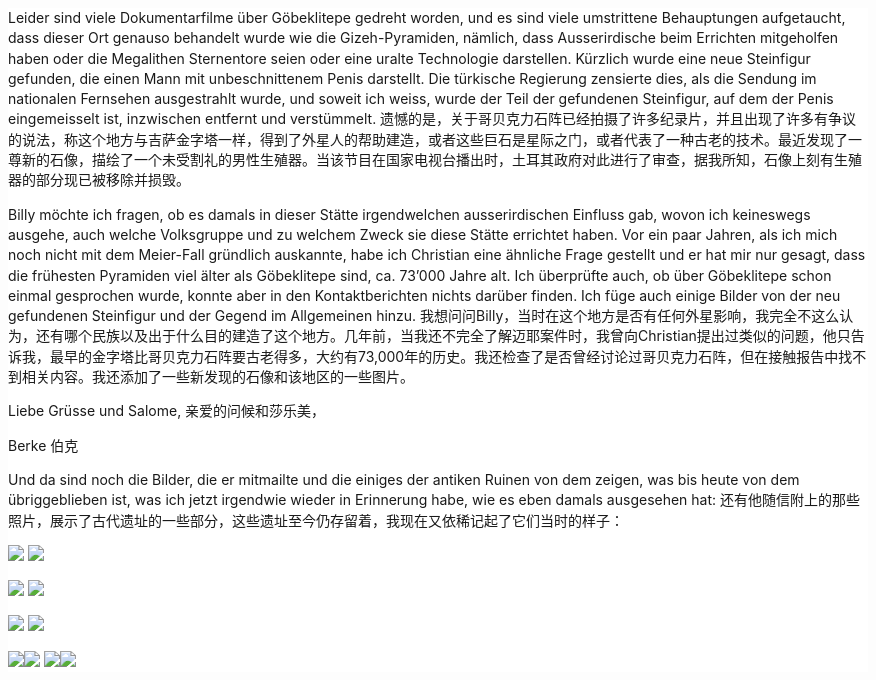 Leider sind viele Dokumentarfilme über Göbeklitepe gedreht worden, und es sind viele umstrittene Behauptungen aufgetaucht, dass dieser Ort genauso behandelt wurde wie die Gizeh-Pyramiden, nämlich, dass Ausserirdische beim Errichten mitgeholfen haben oder die Megalithen Sternentore seien oder eine uralte Technologie darstellen. Kürzlich wurde eine neue Steinfigur gefunden, die einen Mann mit unbeschnittenem Penis darstellt. Die türkische Regierung zensierte dies, als die Sendung im nationalen Fernsehen ausgestrahlt wurde, und soweit ich weiss, wurde der Teil der gefundenen Steinfigur, auf dem der Penis eingemeisselt ist, inzwischen entfernt und verstümmelt.
遗憾的是，关于哥贝克力石阵已经拍摄了许多纪录片，并且出现了许多有争议的说法，称这个地方与吉萨金字塔一样，得到了外星人的帮助建造，或者这些巨石是星际之门，或者代表了一种古老的技术。最近发现了一尊新的石像，描绘了一个未受割礼的男性生殖器。当该节目在国家电视台播出时，土耳其政府对此进行了审查，据我所知，石像上刻有生殖器的部分现已被移除并损毁。

Billy möchte ich fragen, ob es damals in dieser Stätte irgendwelchen ausserirdischen Einfluss gab, wovon ich keineswegs ausgehe, auch welche Volksgruppe und zu welchem Zweck sie diese Stätte errichtet haben. Vor ein paar Jahren, als ich mich noch nicht mit dem Meier-Fall gründlich auskannte, habe ich Christian eine ähnliche Frage gestellt und er hat mir nur gesagt, dass die frühesten Pyramiden viel älter als Göbeklitepe sind, ca. 73’000 Jahre alt. Ich überprüfte auch, ob über Göbeklitepe schon einmal gesprochen wurde, konnte aber in den Kontaktberichten nichts darüber finden. Ich füge auch einige Bilder von der neu gefundenen Steinfigur und der Gegend im Allgemeinen hinzu.
我想问问Billy，当时在这个地方是否有任何外星影响，我完全不这么认为，还有哪个民族以及出于什么目的建造了这个地方。几年前，当我还不完全了解迈耶案件时，我曾向Christian提出过类似的问题，他只告诉我，最早的金字塔比哥贝克力石阵要古老得多，大约有73,000年的历史。我还检查了是否曾经讨论过哥贝克力石阵，但在接触报告中找不到相关内容。我还添加了一些新发现的石像和该地区的一些图片。

Liebe Grüsse und Salome,
亲爱的问候和莎乐美，

Berke
伯克

Und da sind noch die Bilder, die er mitmailte und die einiges der antiken Ruinen von dem zeigen, was bis heute von dem übriggeblieben ist, was ich jetzt irgendwie wieder in Erinnerung habe, wie es eben damals ausgesehen hat:
还有他随信附上的那些照片，展示了古代遗址的一些部分，这些遗址至今仍存留着，我现在又依稀记起了它们当时的样子：

[![](https://www.futureofmankind.co.uk/w/images/b/b4/CR879-Image1.jpg)](https://www.futureofmankind.co.uk/Billy_Meier/<https:/www.futureofmankind.co.uk/w/images/b/b4/CR879-Image1.jpg>)
[![](https://www.futureofmankind.co.uk/w/images/b/b4/CR879-Image1.jpg)](https://www.futureofmankind.co.uk/Billy_Meier/<https:/www.futureofmankind.co.uk/w/images/b/b4/CR879-Image1.jpg>)

[![](https://www.futureofmankind.co.uk/w/images/2/21/CR879-Image2.jpg)](https://www.futureofmankind.co.uk/Billy_Meier/<https:/www.futureofmankind.co.uk/w/images/2/21/CR879-Image2.jpg>)
[![](https://www.futureofmankind.co.uk/w/images/2/21/CR879-Image2.jpg)](https://www.futureofmankind.co.uk/Billy_Meier/<https:/www.futureofmankind.co.uk/w/images/2/21/CR879-Image2.jpg>)

[![](https://www.futureofmankind.co.uk/w/images/7/71/CR879-Image3.jpg)](https://www.futureofmankind.co.uk/Billy_Meier/<https:/www.futureofmankind.co.uk/w/images/7/71/CR879-Image3.jpg>)
[![](https://www.futureofmankind.co.uk/w/images/7/71/CR879-Image3.jpg)](https://www.futureofmankind.co.uk/Billy_Meier/<https:/www.futureofmankind.co.uk/w/images/7/71/CR879-Image3.jpg>)

[![](https://www.futureofmankind.co.uk/w/images/4/4a/CR879-Image4.jpg)](https://www.futureofmankind.co.uk/Billy_Meier/<https:/www.futureofmankind.co.uk/w/images/4/4a/CR879-Image4.jpg>)[![](https://www.futureofmankind.co.uk/w/images/2/2d/CR879-Image5.jpg)](https://www.futureofmankind.co.uk/Billy_Meier/<https:/www.futureofmankind.co.uk/w/images/2/2d/CR879-Image5.jpg>)
[![](https://www.futureofmankind.co.uk/w/images/4/4a/CR879-Image4.jpg)](https://www.futureofmankind.co.uk/Billy_Meier/<https:/www.futureofmankind.co.uk/w/images/4/4a/CR879-Image4.jpg>)[![](https://www.futureofmankind.co.uk/w/images/2/2d/CR879-Image5.jpg)](https://www.futureofmankind.co.uk/Billy_Meier/<https:/www.futureofmankind.co.uk/w/images/2/2d/CR879-Image5.jpg>)
